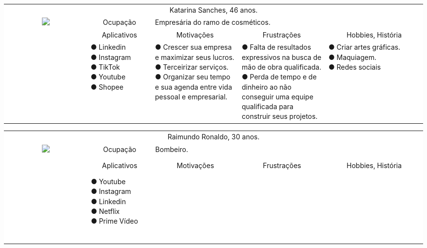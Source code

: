 <table>
  <tr>
   <td width="1000" colspan="5" align="center">Katarina Sanches, 46 anos.</td>
  </tr>
  <tr>
   <td width="200" align="center" height="200" rowspan="3"><img src="https://user-images.githubusercontent.com/82043220/221443044-6f33e7c0-d034-4549-8b6b-f89b186bb1b2.png"></td>
   <td width="150" align="center">Ocupação</td>
   <td colspan="3">Empresária do ramo de cosméticos.</td>
   <tr>
    <td width="150" align="center">Aplicativos</td>
    <td width="210" align="center">Motivações</td>
    <td width="210" align="center">Frustrações</td>
    <td width="240" align="center">Hobbies, História</td>
   </tr>
  </tr>
  <tr>
   <td>
    ●	Linkedin<br>
    ●	Instagram<br>
    ●	TikTok<br>
    ●	Youtube<br>
    ●	Shopee
   </td>
   <td>
    ●	Crescer sua empresa e maximizar seus lucros.<br>
    ●	Terceirizar serviços.<br>
    ●	Organizar seu tempo e sua agenda entre vida pessoal e empresarial.  
   </td>
   <td>
    ●	Falta de resultados expressivos na busca de mão de obra qualificada.<br>
    ●	Perda de tempo e de dinheiro ao não conseguir uma equipe qualificada para construir seus projetos.
   </td>
   <td>
    ●	Criar artes gráficas.<br>
    ●	Maquiagem.<br>
    ●	Redes sociais
   </td>
  </tr>
 </table>
 
 <table>
  <tr>
   <td width="1000" colspan="5" align="center">Raimundo Ronaldo, 30 anos.</td>
  </tr>
  <tr>
   <td width="200" align="center" height="200" rowspan="3"><img src="https://user-images.githubusercontent.com/82043220/221443187-551a2e22-9aa2-45ab-919f-6288c7740e02.png"></td>
   <td width="150" align="center">Ocupação</td>
   <td colspan="3">Bombeiro.</td>
   <tr>
    <td width="150" align="center">Aplicativos</td>
    <td width="210" align="center">Motivações</td>
    <td width="210" align="center">Frustrações</td>
    <td width="240" align="center">Hobbies, História</td>
   </tr>
  </tr>
  <tr>
   <td>
    ●	Youtube<br>
    ●	Instagram<br>
    ●	Linkedin<br>
    ●	Netflix<br>
    ●	Prime Vídeo